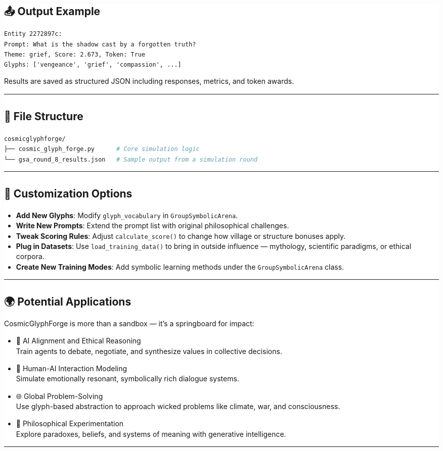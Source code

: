
## 📤 Output Example

```text
Entity 2272897c:
Prompt: What is the shadow cast by a forgotten truth?
Theme: grief, Score: 2.673, Token: True
Glyphs: ['vengeance', 'grief', 'compassion', ...]
```

Results are saved as structured JSON including responses, metrics, and token awards.

---

## 📁 File Structure

```bash
cosmicglyphforge/
├── cosmic_glyph_forge.py      # Core simulation logic
└── gsa_round_8_results.json   # Sample output from a simulation round
```

---

## 🎨 Customization Options

- **Add New Glyphs**: Modify `glyph_vocabulary` in `GroupSymbolicArena`.
- **Write New Prompts**: Extend the prompt list with original philosophical challenges.
- **Tweak Scoring Rules**: Adjust `calculate_score()` to change how village or structure bonuses apply.
- **Plug in Datasets**: Use `load_training_data()` to bring in outside influence — mythology, scientific paradigms, or ethical corpora.
- **Create New Training Modes**: Add symbolic learning methods under the `GroupSymbolicArena` class.

---

## 🌍 Potential Applications

CosmicGlyphForge is more than a sandbox — it’s a springboard for impact:

- 🧠 AI Alignment and Ethical Reasoning  
  Train agents to debate, negotiate, and synthesize values in collective decisions.

- 💬 Human-AI Interaction Modeling  
  Simulate emotionally resonant, symbolically rich dialogue systems.

- 🌐 Global Problem-Solving  
  Use glyph-based abstraction to approach wicked problems like climate, war, and consciousness.

- 🔭 Philosophical Experimentation  
  Explore paradoxes, beliefs, and systems of meaning with generative intelligence.

---
